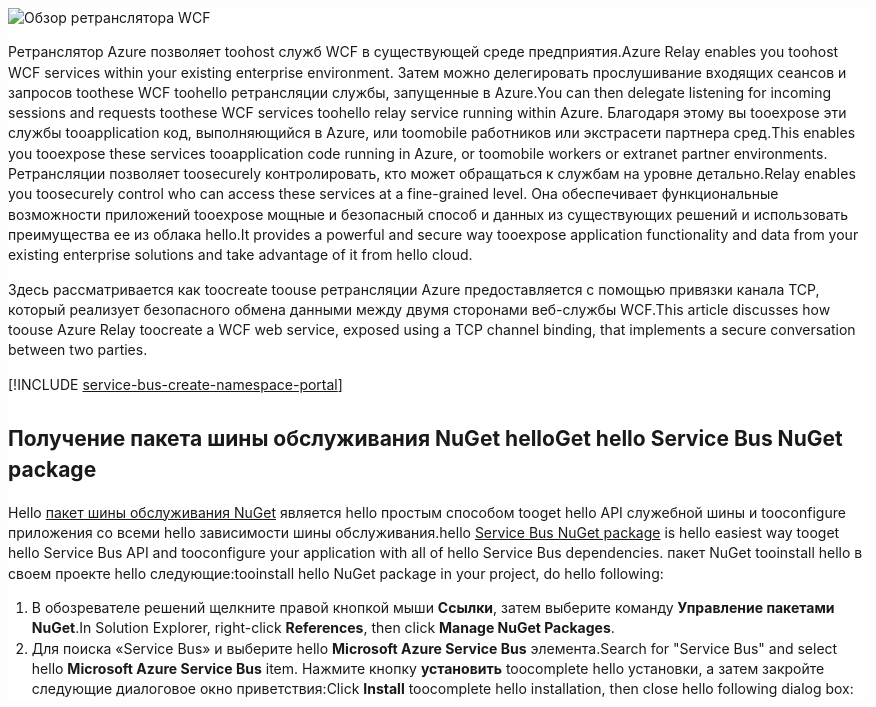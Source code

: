 ![Обзор ретранслятора WCF](./media/service-bus-dotnet-how-to-use-relay/sb-relay-01.png)

<span data-ttu-id="9dd53-111">Ретранслятор Azure позволяет toohost служб WCF в существующей среде предприятия.</span><span class="sxs-lookup"><span data-stu-id="9dd53-111">Azure Relay enables you toohost WCF services within your existing enterprise environment.</span></span> <span data-ttu-id="9dd53-112">Затем можно делегировать прослушивание входящих сеансов и запросов toothese WCF toohello ретрансляции службы, запущенные в Azure.</span><span class="sxs-lookup"><span data-stu-id="9dd53-112">You can then delegate listening for incoming sessions and requests toothese WCF services toohello relay service running within Azure.</span></span> <span data-ttu-id="9dd53-113">Благодаря этому вы tooexpose эти службы tooapplication код, выполняющийся в Azure, или toomobile работников или экстрасети партнера сред.</span><span class="sxs-lookup"><span data-stu-id="9dd53-113">This enables you tooexpose these services tooapplication code running in Azure, or toomobile workers or extranet partner environments.</span></span> <span data-ttu-id="9dd53-114">Ретрансляции позволяет toosecurely контролировать, кто может обращаться к службам на уровне детально.</span><span class="sxs-lookup"><span data-stu-id="9dd53-114">Relay enables you toosecurely control who can access these services at a fine-grained level.</span></span> <span data-ttu-id="9dd53-115">Она обеспечивает функциональные возможности приложений tooexpose мощные и безопасный способ и данных из существующих решений и использовать преимущества ее из облака hello.</span><span class="sxs-lookup"><span data-stu-id="9dd53-115">It provides a powerful and secure way tooexpose application functionality and data from your existing enterprise solutions and take advantage of it from hello cloud.</span></span>

<span data-ttu-id="9dd53-116">Здесь рассматривается как toocreate toouse ретрансляции Azure предоставляется с помощью привязки канала TCP, который реализует безопасного обмена данными между двумя сторонами веб-службы WCF.</span><span class="sxs-lookup"><span data-stu-id="9dd53-116">This article discusses how toouse Azure Relay toocreate a WCF web service, exposed using a TCP channel binding, that implements a secure conversation between two parties.</span></span>

[!INCLUDE [service-bus-create-namespace-portal](../../includes/service-bus-create-namespace-portal.md)]

## <a name="get-hello-service-bus-nuget-package"></a><span data-ttu-id="9dd53-117">Получение пакета шины обслуживания NuGet hello</span><span class="sxs-lookup"><span data-stu-id="9dd53-117">Get hello Service Bus NuGet package</span></span>
<span data-ttu-id="9dd53-118">Hello [пакет шины обслуживания NuGet](https://www.nuget.org/packages/WindowsAzure.ServiceBus) является hello простым способом tooget hello API служебной шины и tooconfigure приложения со всеми hello зависимости шины обслуживания.</span><span class="sxs-lookup"><span data-stu-id="9dd53-118">hello [Service Bus NuGet package](https://www.nuget.org/packages/WindowsAzure.ServiceBus) is hello easiest way tooget hello Service Bus API and tooconfigure your application with all of hello Service Bus dependencies.</span></span> <span data-ttu-id="9dd53-119">пакет NuGet tooinstall hello в своем проекте hello следующие:</span><span class="sxs-lookup"><span data-stu-id="9dd53-119">tooinstall hello NuGet package in your project, do hello following:</span></span>

1. <span data-ttu-id="9dd53-120">В обозревателе решений щелкните правой кнопкой мыши **Ссылки**, затем выберите команду **Управление пакетами NuGet**.</span><span class="sxs-lookup"><span data-stu-id="9dd53-120">In Solution Explorer, right-click **References**, then click **Manage NuGet Packages**.</span></span>
2. <span data-ttu-id="9dd53-121">Для поиска «Service Bus» и выберите hello **Microsoft Azure Service Bus** элемента.</span><span class="sxs-lookup"><span data-stu-id="9dd53-121">Search for "Service Bus" and select hello **Microsoft Azure Service Bus** item.</span></span> <span data-ttu-id="9dd53-122">Нажмите кнопку **установить** toocomplete hello установки, а затем закройте следующие диалоговое окно приветствия:</span><span class="sxs-lookup"><span data-stu-id="9dd53-122">Click **Install** toocomplete hello installation, then close hello following dialog box:</span></span>
   